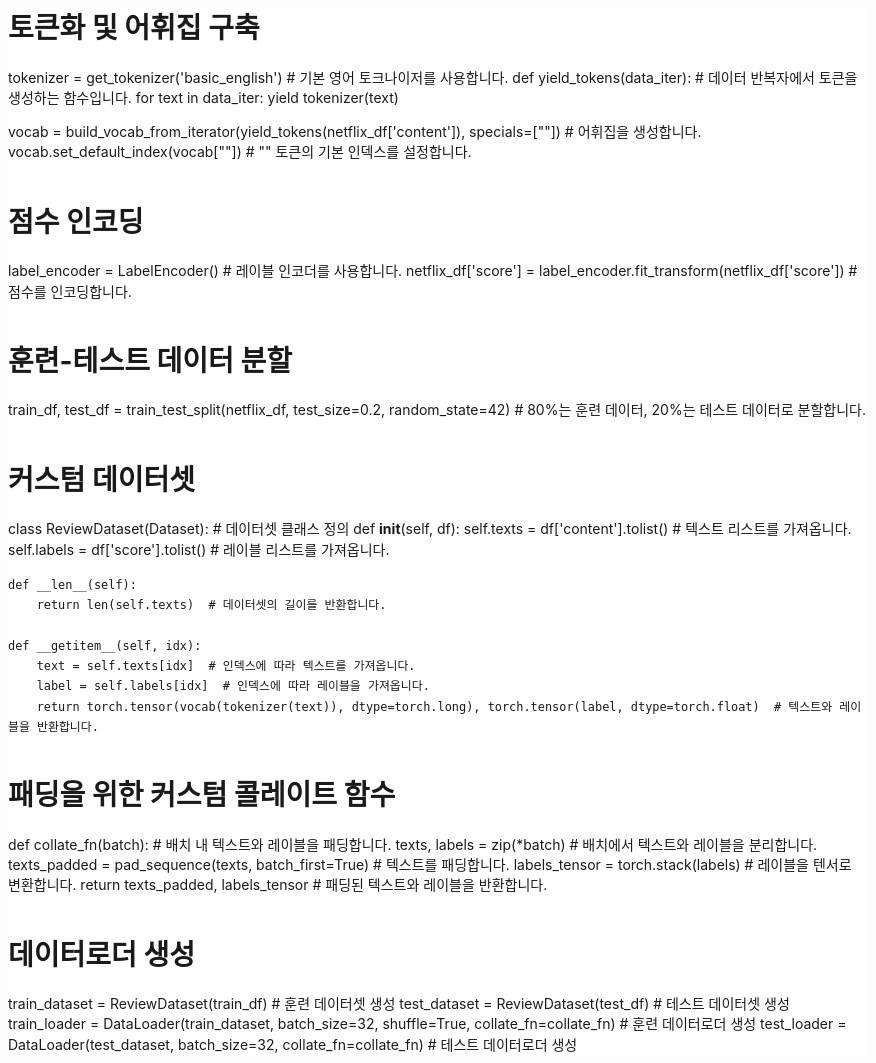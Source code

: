 # 토큰화 및 어휘집 구축
tokenizer = get_tokenizer('basic_english')  # 기본 영어 토크나이저를 사용합니다.
def yield_tokens(data_iter):  # 데이터 반복자에서 토큰을 생성하는 함수입니다.
    for text in data_iter:
        yield tokenizer(text)

vocab = build_vocab_from_iterator(yield_tokens(netflix_df['content']), specials=["<unk>"])  # 어휘집을 생성합니다.
vocab.set_default_index(vocab["<unk>"])  # "<unk>" 토큰의 기본 인덱스를 설정합니다.

# 점수 인코딩
label_encoder = LabelEncoder()  # 레이블 인코더를 사용합니다.
netflix_df['score'] = label_encoder.fit_transform(netflix_df['score'])  # 점수를 인코딩합니다.

# 훈련-테스트 데이터 분할
train_df, test_df = train_test_split(netflix_df, test_size=0.2, random_state=42)  # 80%는 훈련 데이터, 20%는 테스트 데이터로 분할합니다.

# 커스텀 데이터셋
class ReviewDataset(Dataset):  # 데이터셋 클래스 정의
    def __init__(self, df):
        self.texts = df['content'].tolist()  # 텍스트 리스트를 가져옵니다.
        self.labels = df['score'].tolist()  # 레이블 리스트를 가져옵니다.

    def __len__(self):
        return len(self.texts)  # 데이터셋의 길이를 반환합니다.

    def __getitem__(self, idx):
        text = self.texts[idx]  # 인덱스에 따라 텍스트를 가져옵니다.
        label = self.labels[idx]  # 인덱스에 따라 레이블을 가져옵니다.
        return torch.tensor(vocab(tokenizer(text)), dtype=torch.long), torch.tensor(label, dtype=torch.float)  # 텍스트와 레이블을 반환합니다.

# 패딩을 위한 커스텀 콜레이트 함수
def collate_fn(batch):  # 배치 내 텍스트와 레이블을 패딩합니다.
    texts, labels = zip(*batch)  # 배치에서 텍스트와 레이블을 분리합니다.
    texts_padded = pad_sequence(texts, batch_first=True)  # 텍스트를 패딩합니다.
    labels_tensor = torch.stack(labels)  # 레이블을 텐서로 변환합니다.
    return texts_padded, labels_tensor  # 패딩된 텍스트와 레이블을 반환합니다.

# 데이터로더 생성
train_dataset = ReviewDataset(train_df)  # 훈련 데이터셋 생성
test_dataset = ReviewDataset(test_df)  # 테스트 데이터셋 생성
train_loader = DataLoader(train_dataset, batch_size=32, shuffle=True, collate_fn=collate_fn)  # 훈련 데이터로더 생성
test_loader = DataLoader(test_dataset, batch_size=32, collate_fn=collate_fn)  # 테스트 데이터로더 생성
